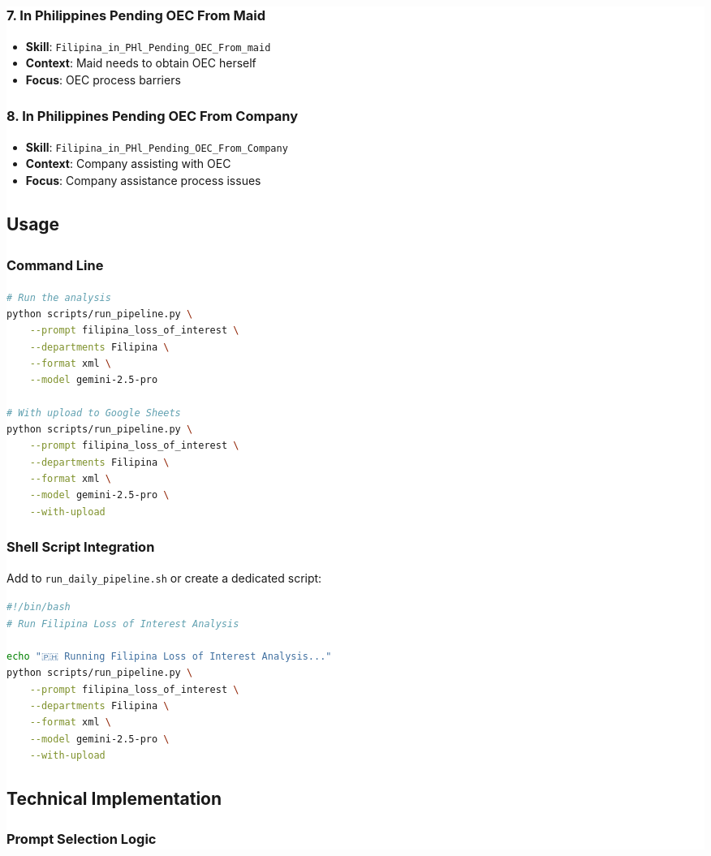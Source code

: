 ### 7. In Philippines Pending OEC From Maid
- **Skill**: `Filipina_in_PHl_Pending_OEC_From_maid`
- **Context**: Maid needs to obtain OEC herself
- **Focus**: OEC process barriers

### 8. In Philippines Pending OEC From Company
- **Skill**: `Filipina_in_PHl_Pending_OEC_From_Company`
- **Context**: Company assisting with OEC
- **Focus**: Company assistance process issues

## Usage

### Command Line

```bash
# Run the analysis
python scripts/run_pipeline.py \
    --prompt filipina_loss_of_interest \
    --departments Filipina \
    --format xml \
    --model gemini-2.5-pro

# With upload to Google Sheets
python scripts/run_pipeline.py \
    --prompt filipina_loss_of_interest \
    --departments Filipina \
    --format xml \
    --model gemini-2.5-pro \
    --with-upload
```

### Shell Script Integration

Add to `run_daily_pipeline.sh` or create a dedicated script:

```bash
#!/bin/bash
# Run Filipina Loss of Interest Analysis

echo "🇵🇭 Running Filipina Loss of Interest Analysis..."
python scripts/run_pipeline.py \
    --prompt filipina_loss_of_interest \
    --departments Filipina \
    --format xml \
    --model gemini-2.5-pro \
    --with-upload
```

## Technical Implementation

### Prompt Selection Logic
